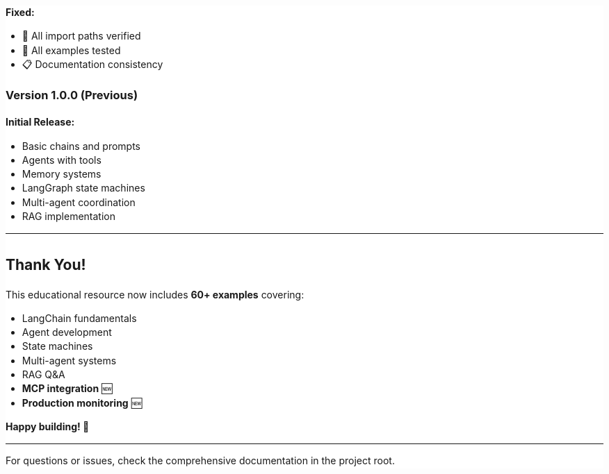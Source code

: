 **Fixed:**
- 🐛 All import paths verified
- 🧪 All examples tested
- 📋 Documentation consistency

### Version 1.0.0 (Previous)

**Initial Release:**
- Basic chains and prompts
- Agents with tools
- Memory systems
- LangGraph state machines
- Multi-agent coordination
- RAG implementation

---

## Thank You!

This educational resource now includes **60+ examples** covering:
- LangChain fundamentals
- Agent development
- State machines
- Multi-agent systems
- RAG Q&A
- **MCP integration** 🆕
- **Production monitoring** 🆕

**Happy building! 🚀**

---

For questions or issues, check the comprehensive documentation in the project root.

